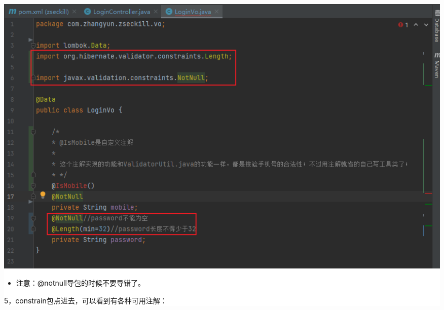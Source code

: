 ![image-20220328201923443](zseckill.assets/image-20220328201923443.png)

- 注意：@notnull导包的时候不要导错了。

5，constrain包点进去，可以看到有各种可用注解：
